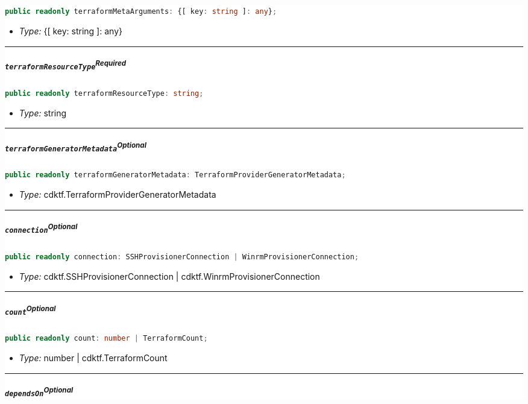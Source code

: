 ```typescript
public readonly terraformMetaArguments: {[ key: string ]: any};
```

- *Type:* {[ key: string ]: any}

---

##### `terraformResourceType`<sup>Required</sup> <a name="terraformResourceType" id="rhizo-co-terraform-provider-oci.licenseManagerLicenseRecord.LicenseManagerLicenseRecord.property.terraformResourceType"></a>

```typescript
public readonly terraformResourceType: string;
```

- *Type:* string

---

##### `terraformGeneratorMetadata`<sup>Optional</sup> <a name="terraformGeneratorMetadata" id="rhizo-co-terraform-provider-oci.licenseManagerLicenseRecord.LicenseManagerLicenseRecord.property.terraformGeneratorMetadata"></a>

```typescript
public readonly terraformGeneratorMetadata: TerraformProviderGeneratorMetadata;
```

- *Type:* cdktf.TerraformProviderGeneratorMetadata

---

##### `connection`<sup>Optional</sup> <a name="connection" id="rhizo-co-terraform-provider-oci.licenseManagerLicenseRecord.LicenseManagerLicenseRecord.property.connection"></a>

```typescript
public readonly connection: SSHProvisionerConnection | WinrmProvisionerConnection;
```

- *Type:* cdktf.SSHProvisionerConnection | cdktf.WinrmProvisionerConnection

---

##### `count`<sup>Optional</sup> <a name="count" id="rhizo-co-terraform-provider-oci.licenseManagerLicenseRecord.LicenseManagerLicenseRecord.property.count"></a>

```typescript
public readonly count: number | TerraformCount;
```

- *Type:* number | cdktf.TerraformCount

---

##### `dependsOn`<sup>Optional</sup> <a name="dependsOn" id="rhizo-co-terraform-provider-oci.licenseManagerLicenseRecord.LicenseManagerLicenseRecord.property.dependsOn"></a>
